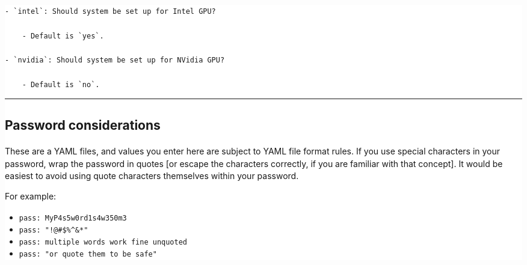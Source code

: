     - `intel`: Should system be set up for Intel GPU?

        - Default is `yes`.

    - `nvidia`: Should system be set up for NVidia GPU?

        - Default is `no`.


---

##  Password considerations

These are a YAML files, and values you enter here are subject to YAML file format rules.  If you use special characters in your password, wrap the password in quotes [or escape the characters correctly, if you are familiar with that concept].  It would be easiest to avoid using quote characters themselves within your password.

For example:

  - `pass: MyP4s5w0rd1s4w350m3`
  - `pass: "!@#$%^&*"`
  - `pass: multiple words work fine unquoted`
  - `pass: "or quote them to be safe"`


